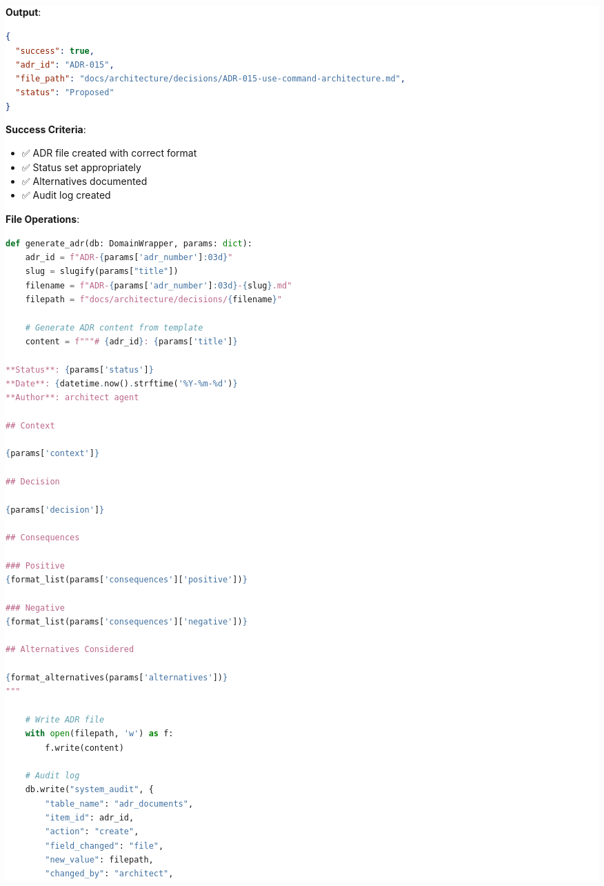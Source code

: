 **Output**:
```json
{
  "success": true,
  "adr_id": "ADR-015",
  "file_path": "docs/architecture/decisions/ADR-015-use-command-architecture.md",
  "status": "Proposed"
}
```

**Success Criteria**:
- ✅ ADR file created with correct format
- ✅ Status set appropriately
- ✅ Alternatives documented
- ✅ Audit log created

**File Operations**:

```python
def generate_adr(db: DomainWrapper, params: dict):
    adr_id = f"ADR-{params['adr_number']:03d}"
    slug = slugify(params["title"])
    filename = f"ADR-{params['adr_number']:03d}-{slug}.md"
    filepath = f"docs/architecture/decisions/{filename}"

    # Generate ADR content from template
    content = f"""# {adr_id}: {params['title']}

**Status**: {params['status']}
**Date**: {datetime.now().strftime('%Y-%m-%d')}
**Author**: architect agent

## Context

{params['context']}

## Decision

{params['decision']}

## Consequences

### Positive
{format_list(params['consequences']['positive'])}

### Negative
{format_list(params['consequences']['negative'])}

## Alternatives Considered

{format_alternatives(params['alternatives'])}
"""

    # Write ADR file
    with open(filepath, 'w') as f:
        f.write(content)

    # Audit log
    db.write("system_audit", {
        "table_name": "adr_documents",
        "item_id": adr_id,
        "action": "create",
        "field_changed": "file",
        "new_value": filepath,
        "changed_by": "architect",
```
